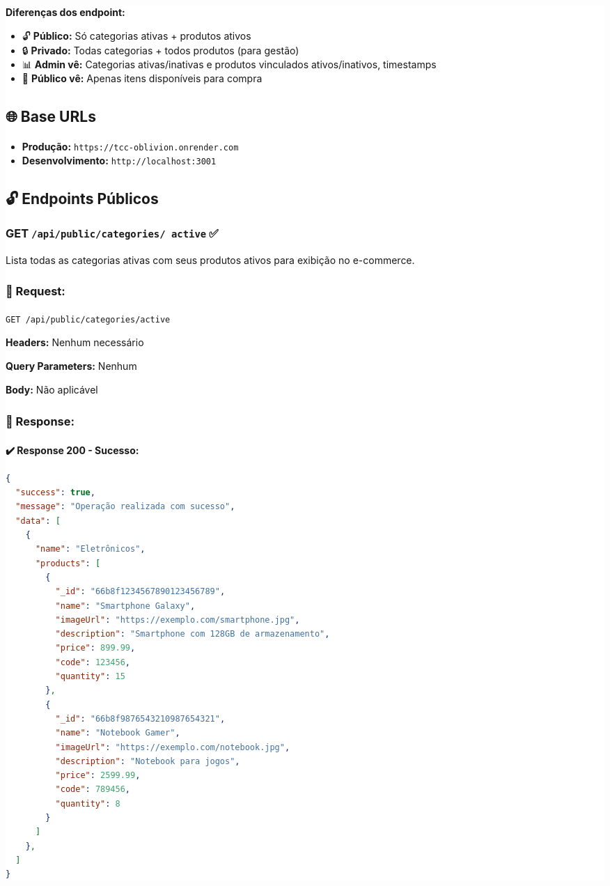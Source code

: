 **Diferenças dos endpoint:**
- 🔓 **Público:** Só categorias ativas + produtos ativos
- 🔒 **Privado:** Todas categorias + todos produtos (para gestão)
- 📊 **Admin vê:** Categorias ativas/inativas e produtos vinculados ativos/inativos, timestamps
- 🎯 **Público vê:** Apenas itens disponíveis para compra

## 🌐 Base URLs
- **Produção:** `https://tcc-oblivion.onrender.com`
- **Desenvolvimento:** `http://localhost:3001`


## 🔓 **Endpoints Públicos**

### **GET** `/api/public/categories/ active` ✅
Lista todas as categorias ativas com seus produtos ativos para exibição no e-commerce.

### **💭 Request:**
```http
GET /api/public/categories/active
```

**Headers:** Nenhum necessário

**Query Parameters:** Nenhum

**Body:** Não aplicável

### **💬 Response:**
#### **✔️ Response 200 - Sucesso:**
```json
{
  "success": true,
  "message": "Operação realizada com sucesso",
  "data": [
    {
      "name": "Eletrônicos",
      "products": [
        {
          "_id": "66b8f1234567890123456789",
          "name": "Smartphone Galaxy",
          "imageUrl": "https://exemplo.com/smartphone.jpg",
          "description": "Smartphone com 128GB de armazenamento",
          "price": 899.99,
          "code": 123456,
          "quantity": 15
        },
        {
          "_id": "66b8f9876543210987654321",
          "name": "Notebook Gamer",
          "imageUrl": "https://exemplo.com/notebook.jpg",
          "description": "Notebook para jogos",
          "price": 2599.99,
          "code": 789456,
          "quantity": 8
        }
      ]
    },
  ]
}
```
